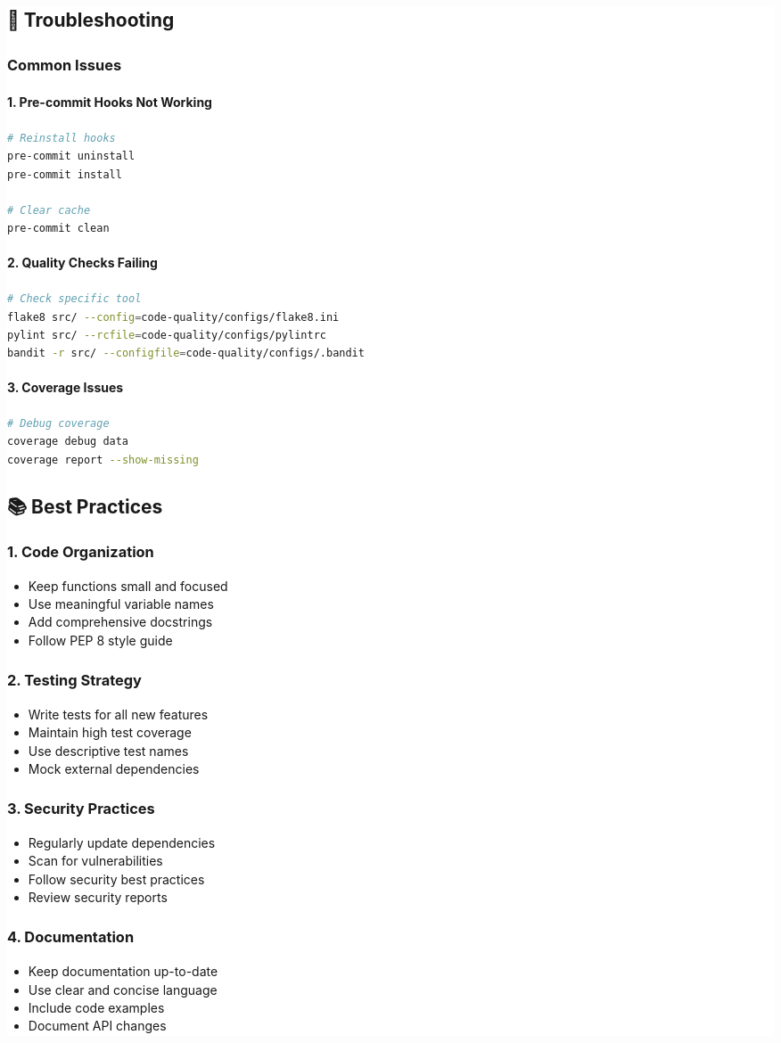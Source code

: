 ## 🚨 Troubleshooting

### Common Issues

#### 1. Pre-commit Hooks Not Working
```bash
# Reinstall hooks
pre-commit uninstall
pre-commit install

# Clear cache
pre-commit clean
```

#### 2. Quality Checks Failing
```bash
# Check specific tool
flake8 src/ --config=code-quality/configs/flake8.ini
pylint src/ --rcfile=code-quality/configs/pylintrc
bandit -r src/ --configfile=code-quality/configs/.bandit
```

#### 3. Coverage Issues
```bash
# Debug coverage
coverage debug data
coverage report --show-missing
```

## 📚 Best Practices

### 1. Code Organization
- Keep functions small and focused
- Use meaningful variable names
- Add comprehensive docstrings
- Follow PEP 8 style guide

### 2. Testing Strategy
- Write tests for all new features
- Maintain high test coverage
- Use descriptive test names
- Mock external dependencies

### 3. Security Practices
- Regularly update dependencies
- Scan for vulnerabilities
- Follow security best practices
- Review security reports

### 4. Documentation
- Keep documentation up-to-date
- Use clear and concise language
- Include code examples
- Document API changes
